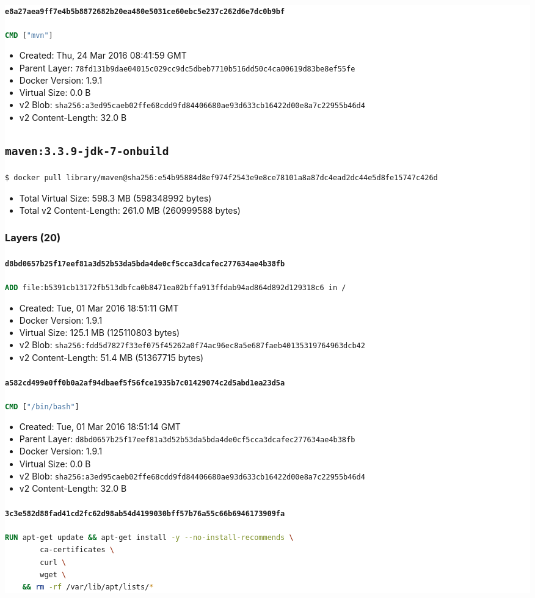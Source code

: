 #### `e8a27aea9ff7e4b5b8872682b20ea480e5031ce60ebc5e237c262d6e7dc0b9bf`

```dockerfile
CMD ["mvn"]
```

-	Created: Thu, 24 Mar 2016 08:41:59 GMT
-	Parent Layer: `78fd131b9dae04015c029cc9dc5dbeb7710b516dd50c4ca00619d83be8ef55fe`
-	Docker Version: 1.9.1
-	Virtual Size: 0.0 B
-	v2 Blob: `sha256:a3ed95caeb02ffe68cdd9fd84406680ae93d633cb16422d00e8a7c22955b46d4`
-	v2 Content-Length: 32.0 B

## `maven:3.3.9-jdk-7-onbuild`

```console
$ docker pull library/maven@sha256:e54b95884d8ef974f2543e9e8ce78101a8a87dc4ead2dc44e5d8fe15747c426d
```

-	Total Virtual Size: 598.3 MB (598348992 bytes)
-	Total v2 Content-Length: 261.0 MB (260999588 bytes)

### Layers (20)

#### `d8bd0657b25f17eef81a3d52b53da5bda4de0cf5cca3dcafec277634ae4b38fb`

```dockerfile
ADD file:b5391cb13172fb513dbfca0b8471ea02bffa913ffdab94ad864d892d129318c6 in /
```

-	Created: Tue, 01 Mar 2016 18:51:11 GMT
-	Docker Version: 1.9.1
-	Virtual Size: 125.1 MB (125110803 bytes)
-	v2 Blob: `sha256:fdd5d7827f33ef075f45262a0f74ac96ec8a5e687faeb40135319764963dcb42`
-	v2 Content-Length: 51.4 MB (51367715 bytes)

#### `a582cd499e0ff0b0a2af94dbaef5f56fce1935b7c01429074c2d5abd1ea23d5a`

```dockerfile
CMD ["/bin/bash"]
```

-	Created: Tue, 01 Mar 2016 18:51:14 GMT
-	Parent Layer: `d8bd0657b25f17eef81a3d52b53da5bda4de0cf5cca3dcafec277634ae4b38fb`
-	Docker Version: 1.9.1
-	Virtual Size: 0.0 B
-	v2 Blob: `sha256:a3ed95caeb02ffe68cdd9fd84406680ae93d633cb16422d00e8a7c22955b46d4`
-	v2 Content-Length: 32.0 B

#### `3c3e582d88fad41cd2fc62d98ab54d4199030bff57b76a55c66b6946173909fa`

```dockerfile
RUN apt-get update && apt-get install -y --no-install-recommends \
		ca-certificates \
		curl \
		wget \
	&& rm -rf /var/lib/apt/lists/*
```
